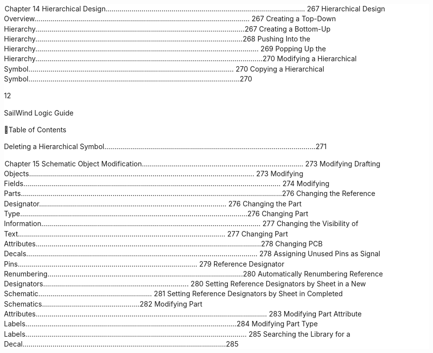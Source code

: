  Chapter  14
Hierarchical Design.................................................................................................... 267
Hierarchical Design Overview............................................................................................................ 267
Creating a Top-Down Hierarchy.........................................................................................................267
Creating a Bottom-Up Hierarchy........................................................................................................268
Pushing Into the Hierarchy................................................................................................................ 269
Popping Up the Hierarchy..................................................................................................................270
Modifying a Hierarchical Symbol....................................................................................................... 270
Copying a Hierarchical Symbol..........................................................................................................270

12

SailWind Logic Guide

Table of Contents

Deleting a Hierarchical Symbol..........................................................................................................271

 Chapter  15
Schematic Object Modification................................................................................. 273
Modifying Drafting Objects................................................................................................................. 273
Modifying  Fields................................................................................................................................. 274
Modifying  Parts...................................................................................................................................276
Changing the Reference Designator.............................................................................................. 276
Changing the Part Type..................................................................................................................276
Changing Part Information.............................................................................................................. 277
Changing the Visibility of Text........................................................................................................ 277
Changing Part Attributes.................................................................................................................278
Changing  PCB  Decals.................................................................................................................... 278
Assigning Unused Pins as Signal Pins.......................................................................................... 279
Reference Designator Renumbering..................................................................................................280
Automatically Renumbering Reference Designators......................................................................... 280
Setting Reference Designators by Sheet in a New Schematic......................................................... 281
Setting Reference Designators by Sheet in Completed Schematics.................................................282
Modifying Part Attributes.................................................................................................................... 283
Modifying Part Attribute Labels..........................................................................................................284
Modifying Part Type Labels............................................................................................................... 285
Searching the Library for a Decal......................................................................................................285
